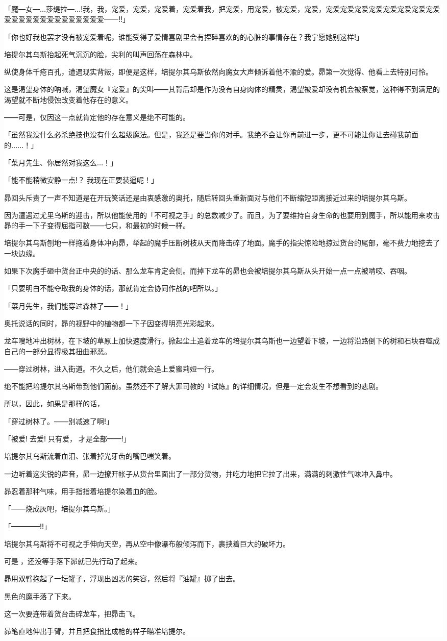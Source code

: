 「魔—女—…莎缇拉—…!我，我，宠爱，宠爱，宠爱着，宠爱着我，把宠爱，用宠爱，被宠爱，宠爱，宠爱宠爱宠爱宠爱宠爱宠爱宠爱宠爱爱爱爱爱爱爱爱爱爱爱爱爱爱爱——!!」

「你也好我也罢才没有被宠爱着呢，谁能受得了爱情喜剧里会有捏碎喜欢的的心脏的事情存在？我宁愿她别这样!」

培提尔其乌斯抬起死气沉沉的脸，尖利的叫声回荡在森林中。

纵使身体千疮百孔，遭遇现实背叛，即便是这样，培提尔其乌斯依然向魔女大声倾诉着他不渝的爱。昴第一次觉得、他看上去特别可怜。

这是渴望身体的呐喊，渴望魔女『宠爱』的尖叫——其背后却是作为没有自身肉体的精灵，渴望被爱却没有机会被察觉，这种得不到满足的渴望就不断地侵蚀改变着他存在的意义。

——可是，仅因这一点就肯定他的存在意义是绝不可能的。

「虽然我没什么必杀绝技也没有什么超级魔法。但是，我还是要当你的对手。我绝不会让你再前进一步，更不可能让你让去碰我前面的……！」

「菜月先生、你居然对我这么…！」

「能不能稍微安静一点!？ 我现在正要装逼呢！」

昴回头斥责了一声不知道是在开玩笑话还是由衷感激的奥托，随后转回头重新面对与他们不断缩短距离接近过来的培提尔其乌斯。

因为遭遇过尤里乌斯的迎击，所以他能使用的「不可视之手」的总数减少了。而且，为了要维持自身生命的也要用到魔手，所以能用来攻击昴的手一下子变得屈指可数——七只，和最初的时候一样。

培提尔其乌斯刨地一样拖着身体冲向昴，举起的魔手压断树枝从天而降击碎了地面。魔手的指尖惊险地掠过货台的尾部，毫不费力地挖去了一块边缘。

如果下次魔手砸中货台正中央的的话、那么龙车肯定会侧。而掉下龙车的昴也会被培提尔其乌斯从头开始一点一点被啃咬、吞咽。

「只要明白不能夺取我的身体的话，那就肯定会协同作战的吧所以。」

「菜月先生，我们能穿过森林了——！」

奥托说话的同时，昴的视野中的植物都一下子因变得明亮光彩起来。

龙车嗖地冲出树林，在下坡的草原上加快速度滑行。掀起尘土追着龙车的培提尔其乌斯也一边望着下坡，一边将沿路倒下的树和石块吞噬成自己的一部分显得极其扭曲邪恶。

——穿过树林，进入街道。不久之后，他们就会追上爱蜜莉娅一行。

绝不能把培提尔其乌斯带到他们面前。虽然还不了解大罪司教的『试炼』的详细情况，但是一定会发生不想看到的悲剧。

所以，因此，如果是那样的话，

「穿过树林了。——别减速了啊!」

「被爱! 去爱! 只有爱， 才是全部——!」

培提尔其乌斯流着血泪、张着掉光牙齿的嘴巴嗤笑着。

一边听着这尖锐的声音，昴一边撩开帐子从货台里面出了一部分货物，并吃力地把它拉了出来，满满的刺激性气味冲入鼻中。

昴忍着那种气味，用手指指着培提尔染着血的脸。

「——烧成灰吧，培提尔其乌斯。」

「————!!」

培提尔其乌斯将不可视之手伸向天空，再从空中像瀑布般倾泻而下，裹挟着巨大的破坏力。

可是 ，还没等手落下昴就已先行动了起来。

昴用双臂抱起了一坛罐子，浮现出凶恶的笑容，然后将『油罐』掷了出去。

黑色的魔手落了下来。

这一次要连带着货台击碎龙车，把昴击飞。

昴笔直地伸出手臂，并且把食指比成枪的样子瞄准培提尔。
